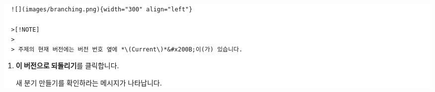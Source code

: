       ![](images/branching.png){width="300" align="left"}

      >[!NOTE]
      >
      > 주제의 현재 버전에는 버전 번호 옆에 *\(Current\)*&#x200B;이(가) 있습니다.

   1. **이 버전으로 되돌리기**&#x200B;를 클릭합니다.

      새 분기 만들기를 확인하라는 메시지가 나타납니다.
